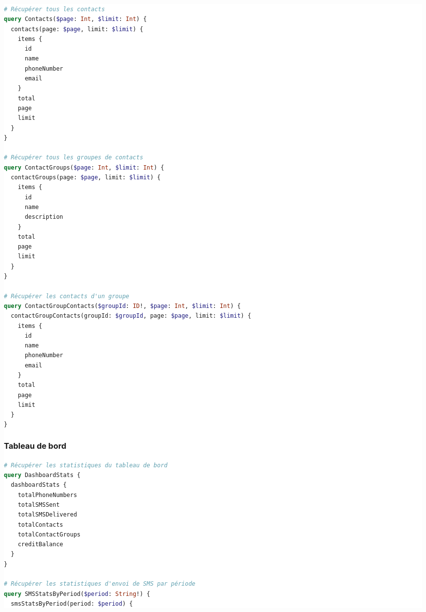 ```graphql
# Récupérer tous les contacts
query Contacts($page: Int, $limit: Int) {
  contacts(page: $page, limit: $limit) {
    items {
      id
      name
      phoneNumber
      email
    }
    total
    page
    limit
  }
}

# Récupérer tous les groupes de contacts
query ContactGroups($page: Int, $limit: Int) {
  contactGroups(page: $page, limit: $limit) {
    items {
      id
      name
      description
    }
    total
    page
    limit
  }
}

# Récupérer les contacts d'un groupe
query ContactGroupContacts($groupId: ID!, $page: Int, $limit: Int) {
  contactGroupContacts(groupId: $groupId, page: $page, limit: $limit) {
    items {
      id
      name
      phoneNumber
      email
    }
    total
    page
    limit
  }
}
```

### Tableau de bord

```graphql
# Récupérer les statistiques du tableau de bord
query DashboardStats {
  dashboardStats {
    totalPhoneNumbers
    totalSMSSent
    totalSMSDelivered
    totalContacts
    totalContactGroups
    creditBalance
  }
}

# Récupérer les statistiques d'envoi de SMS par période
query SMSStatsByPeriod($period: String!) {
  smsStatsByPeriod(period: $period) {
```